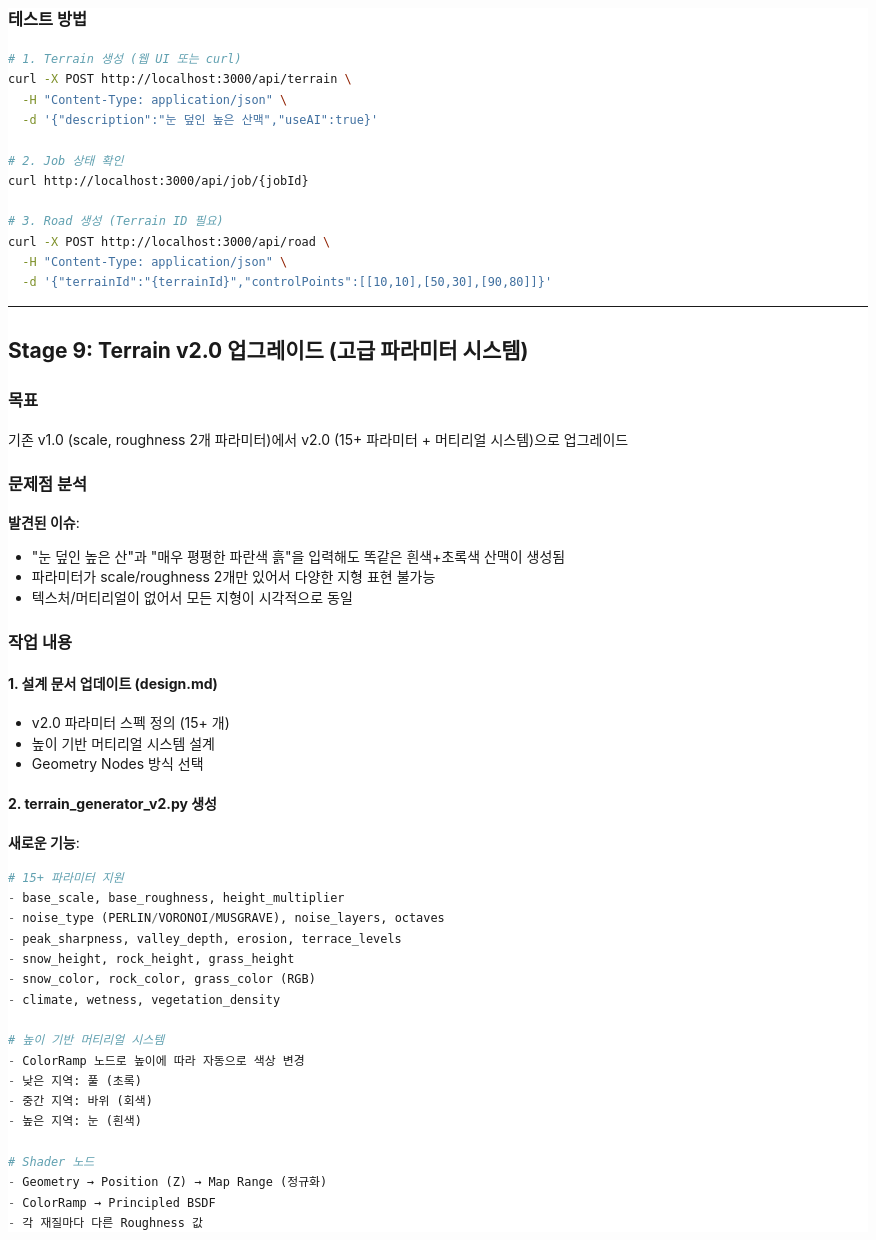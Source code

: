 ### 테스트 방법
```bash
# 1. Terrain 생성 (웹 UI 또는 curl)
curl -X POST http://localhost:3000/api/terrain \
  -H "Content-Type: application/json" \
  -d '{"description":"눈 덮인 높은 산맥","useAI":true}'

# 2. Job 상태 확인
curl http://localhost:3000/api/job/{jobId}

# 3. Road 생성 (Terrain ID 필요)
curl -X POST http://localhost:3000/api/road \
  -H "Content-Type: application/json" \
  -d '{"terrainId":"{terrainId}","controlPoints":[[10,10],[50,30],[90,80]]}'
```

---

## Stage 9: Terrain v2.0 업그레이드 (고급 파라미터 시스템)

### 목표
기존 v1.0 (scale, roughness 2개 파라미터)에서 v2.0 (15+ 파라미터 + 머티리얼 시스템)으로 업그레이드

### 문제점 분석
**발견된 이슈**:
- "눈 덮인 높은 산"과 "매우 평평한 파란색 흙"을 입력해도 똑같은 흰색+초록색 산맥이 생성됨
- 파라미터가 scale/roughness 2개만 있어서 다양한 지형 표현 불가능
- 텍스처/머티리얼이 없어서 모든 지형이 시각적으로 동일

### 작업 내용

#### 1. 설계 문서 업데이트 (design.md)
- v2.0 파라미터 스펙 정의 (15+ 개)
- 높이 기반 머티리얼 시스템 설계
- Geometry Nodes 방식 선택

#### 2. terrain_generator_v2.py 생성
**새로운 기능**:
```python
# 15+ 파라미터 지원
- base_scale, base_roughness, height_multiplier
- noise_type (PERLIN/VORONOI/MUSGRAVE), noise_layers, octaves
- peak_sharpness, valley_depth, erosion, terrace_levels
- snow_height, rock_height, grass_height
- snow_color, rock_color, grass_color (RGB)
- climate, wetness, vegetation_density

# 높이 기반 머티리얼 시스템
- ColorRamp 노드로 높이에 따라 자동으로 색상 변경
- 낮은 지역: 풀 (초록)
- 중간 지역: 바위 (회색)
- 높은 지역: 눈 (흰색)

# Shader 노드
- Geometry → Position (Z) → Map Range (정규화)
- ColorRamp → Principled BSDF
- 각 재질마다 다른 Roughness 값
```
